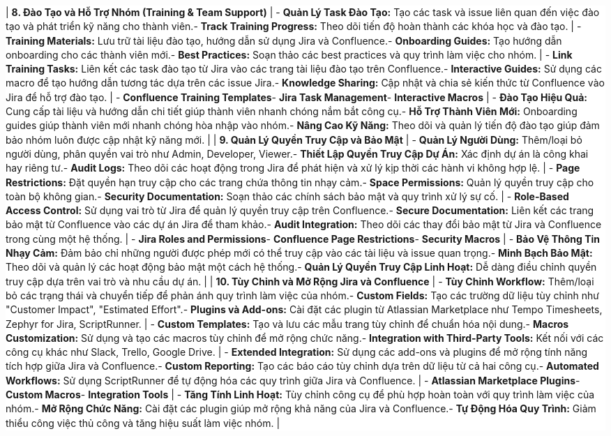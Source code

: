 | **8. Đào Tạo và Hỗ Trợ Nhóm (Training & Team Support)** | - **Quản Lý Task Đào Tạo:** Tạo các task và issue liên quan đến việc đào tạo và phát triển kỹ năng cho thành viên.- **Track Training Progress:** Theo dõi tiến độ hoàn thành các khóa học và đào tạo.                                                                                                                                      | - **Training Materials:** Lưu trữ tài liệu đào tạo, hướng dẫn sử dụng Jira và Confluence.- **Onboarding Guides:** Tạo hướng dẫn onboarding cho các thành viên mới.- **Best Practices:** Soạn thảo các best practices và quy trình làm việc cho nhóm.                                                                       | - **Link Training Tasks:** Liên kết các task đào tạo từ Jira vào các trang tài liệu đào tạo trên Confluence.- **Interactive Guides:** Sử dụng các macro để tạo hướng dẫn tương tác dựa trên các issue Jira.- **Knowledge Sharing:** Cập nhật và chia sẻ kiến thức từ Confluence vào Jira để hỗ trợ đào tạo.                                                                   | - **Confluence Training Templates**- **Jira Task Management**- **Interactive Macros**               | - **Đào Tạo Hiệu Quả:** Cung cấp tài liệu và hướng dẫn chi tiết giúp thành viên nhanh chóng nắm bắt công cụ.- **Hỗ Trợ Thành Viên Mới:** Onboarding guides giúp thành viên mới nhanh chóng hòa nhập vào nhóm.- **Nâng Cao Kỹ Năng:** Theo dõi và quản lý tiến độ đào tạo giúp đảm bảo nhóm luôn được cập nhật kỹ năng mới.                                        |
| **9. Quản Lý Quyền Truy Cập và Bảo Mật**                | - **Quản Lý Người Dùng:** Thêm/loại bỏ người dùng, phân quyền vai trò như Admin, Developer, Viewer.- **Thiết Lập Quyền Truy Cập Dự Án:** Xác định dự án là công khai hay riêng tư.- **Audit Logs:** Theo dõi các hoạt động trong Jira để phát hiện và xử lý kịp thời các hành vi không hợp lệ.                                             | - **Page Restrictions:** Đặt quyền hạn truy cập cho các trang chứa thông tin nhạy cảm.- **Space Permissions:** Quản lý quyền truy cập cho toàn bộ không gian.- **Security Documentation:** Soạn thảo các chính sách bảo mật và quy trình xử lý sự cố.                                                                      | - **Role-Based Access Control:** Sử dụng vai trò từ Jira để quản lý quyền truy cập trên Confluence.- **Secure Documentation:** Liên kết các trang bảo mật từ Confluence vào các dự án Jira để tham khảo.- **Audit Integration:** Theo dõi các thay đổi bảo mật từ Jira và Confluence trong cùng một hệ thống.                                                                 | - **Jira Roles and Permissions**- **Confluence Page Restrictions**- **Security Macros**             | - **Bảo Vệ Thông Tin Nhạy Cảm:** Đảm bảo chỉ những người được phép mới có thể truy cập vào các tài liệu và issue quan trọng.- **Minh Bạch Bảo Mật:** Theo dõi và quản lý các hoạt động bảo mật một cách hệ thống.- **Quản Lý Quyền Truy Cập Linh Hoạt:** Dễ dàng điều chỉnh quyền truy cập dựa trên vai trò và nhu cầu dự án.                                     |
| **10. Tùy Chỉnh và Mở Rộng Jira và Confluence**         | - **Tùy Chỉnh Workflow:** Thêm/loại bỏ các trạng thái và chuyển tiếp để phản ánh quy trình làm việc của nhóm.- **Custom Fields:** Tạo các trường dữ liệu tùy chỉnh như "Customer Impact", "Estimated Effort".- **Plugins và Add-ons:** Cài đặt các plugin từ Atlassian Marketplace như Tempo Timesheets, Zephyr for Jira, ScriptRunner.    | - **Custom Templates:** Tạo và lưu các mẫu trang tùy chỉnh để chuẩn hóa nội dung.- **Macros Customization:** Sử dụng và tạo các macros tùy chỉnh để mở rộng chức năng.- **Integration with Third-Party Tools:** Kết nối với các công cụ khác như Slack, Trello, Google Drive.                                              | - **Extended Integration:** Sử dụng các add-ons và plugins để mở rộng tính năng tích hợp giữa Jira và Confluence.- **Custom Reporting:** Tạo các báo cáo tùy chỉnh dựa trên dữ liệu từ cả hai công cụ.- **Automated Workflows:** Sử dụng ScriptRunner để tự động hóa các quy trình giữa Jira và Confluence.                                                                   | - **Atlassian Marketplace Plugins**- **Custom Macros**- **Integration Tools**                       | - **Tăng Tính Linh Hoạt:** Tùy chỉnh công cụ để phù hợp hoàn toàn với quy trình làm việc của nhóm.- **Mở Rộng Chức Năng:** Cài đặt các plugin giúp mở rộng khả năng của Jira và Confluence.- **Tự Động Hóa Quy Trình:** Giảm thiểu công việc thủ công và tăng hiệu suất làm việc nhóm.                                                                            |